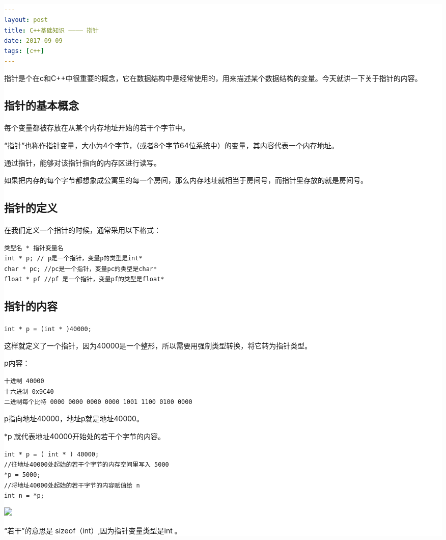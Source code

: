 ```yaml
---
layout: post
title: C++基础知识 ———— 指针
date: 2017-09-09
tags: [c++]
---
```


指针是个在c和C++中很重要的概念，它在数据结构中是经常使用的，用来描述某个数据结构的变量。今天就讲一下关于指针的内容。

## 指针的基本概念

每个变量都被存放在从某个内存地址开始的若干个字节中。

“指针”也称作指针变量，大小为4个字节，（或者8个字节64位系统中）的变量，其内容代表一个内存地址。

通过指针，能够对该指针指向的内存区进行读写。

如果把内存的每个字节都想象成公寓里的每一个房间，那么内存地址就相当于房间号，而指针里存放的就是房间号。

## 指针的定义

在我们定义一个指针的时候，通常采用以下格式：

    类型名 * 指针变量名
    int * p; // p是一个指针，变量p的类型是int*
    char * pc; //pc是一个指针，变量pc的类型是char*
    float * pf //pf 是一个指针，变量pf的类型是float*

## 指针的内容

    int * p = (int * )40000;

这样就定义了一个指针，因为40000是一个整形，所以需要用强制类型转换，将它转为指针类型。

p内容：

    十进制 40000
    十六进制 0x9C40
    二进制每个比特 0000 0000 0000 0000 1001 1100 0100 0000

p指向地址40000，地址p就是地址40000。

*p 就代表地址40000开始处的若干个字节的内容。

    int * p = ( int * ) 40000; 
    //往地址40000处起始的若干个字节的内存空间里写入 5000
    *p = 5000; 
    //将地址40000处起始的若干字节的内容赋值给 n
    int n = *p; 

<img src="http://ovk2ylefr.bkt.clouddn.com/cpp10.PNG">

“若干”的意思是 sizeof（int）,因为指针变量类型是int 。
